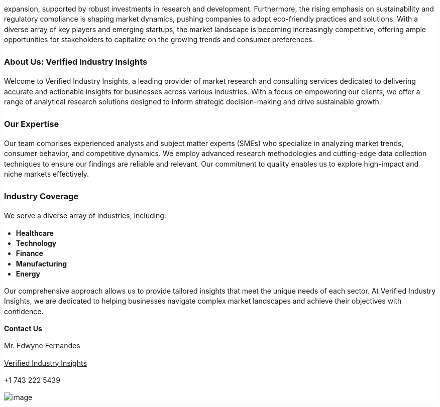 expansion, supported by robust investments in research and development. Furthermore, the rising emphasis on sustainability and regulatory compliance is shaping market dynamics, pushing companies to adopt eco-friendly practices and solutions. With a diverse array of key players and emerging startups, the market landscape is becoming increasingly competitive, offering ample opportunities for stakeholders to capitalize on the growing trends and consumer preferences.</p><h3>About Us: Verified Industry Insights</h3><p>Welcome to Verified Industry Insights, a leading provider of market research and consulting services dedicated to delivering accurate and actionable insights for businesses across various industries. With a focus on empowering our clients, we offer a range of analytical research solutions designed to inform strategic decision-making and drive sustainable growth.</p><h3>Our Expertise</h3><p>Our team comprises experienced analysts and subject matter experts (SMEs) who specialize in analyzing market trends, consumer behavior, and competitive dynamics. We employ advanced research methodologies and cutting-edge data collection techniques to ensure our findings are reliable and relevant. Our commitment to quality enables us to explore high-impact and niche markets effectively.</p><h3>Industry Coverage</h3><p>We serve a diverse array of industries, including:</p><ul><li><strong>Healthcare</strong></li><li><strong>Technology</strong></li><li><strong>Finance</strong></li><li><strong>Manufacturing</strong></li><li><strong>Energy</strong></li></ul><p>Our comprehensive approach allows us to provide tailored insights that meet the unique needs of each sector. At Verified Industry Insights, we are dedicated to helping businesses navigate complex market landscapes and achieve their objectives with confidence.</p><p><strong>Contact Us</strong></p><p>Mr. Edwyne Fernandes</p><p><a href="https://www.verifiedindustryinsights.com/">Verified Industry Insights</a></p><p>+1 743 222 5439</p>
![image](https://github.com/user-attachments/assets/e7b64a99-41a0-43a9-a19f-5c5b9abf4c05)
